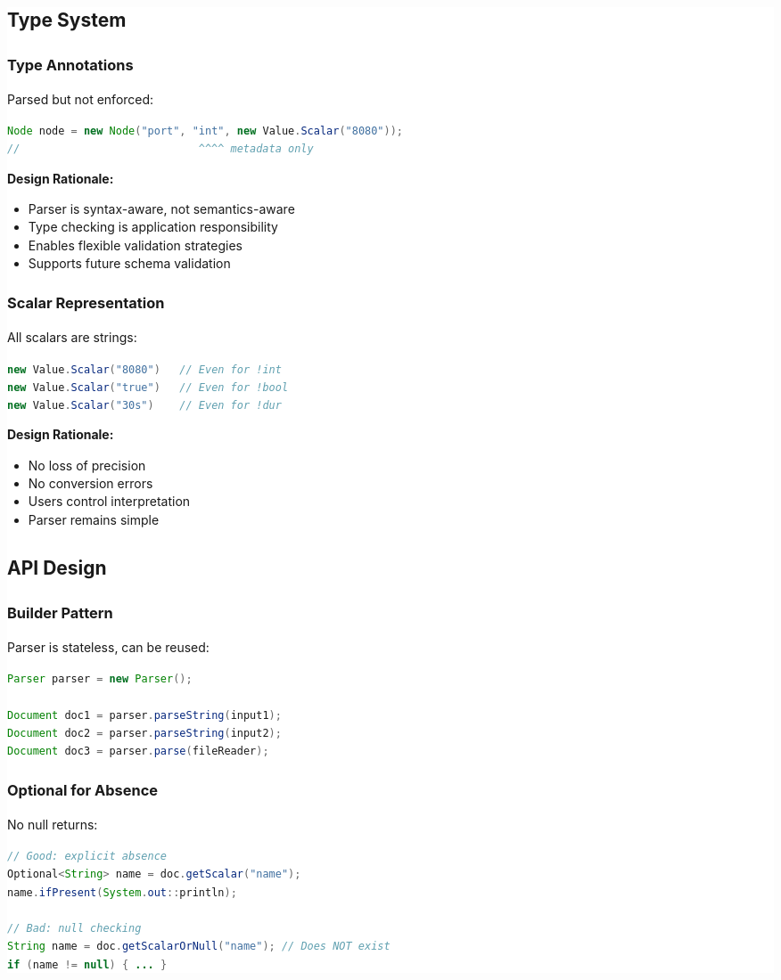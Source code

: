 ## Type System

### Type Annotations

Parsed but not enforced:

```java
Node node = new Node("port", "int", new Value.Scalar("8080"));
//                            ^^^^ metadata only
```

**Design Rationale:**
- Parser is syntax-aware, not semantics-aware
- Type checking is application responsibility
- Enables flexible validation strategies
- Supports future schema validation

### Scalar Representation

All scalars are strings:

```java
new Value.Scalar("8080")   // Even for !int
new Value.Scalar("true")   // Even for !bool
new Value.Scalar("30s")    // Even for !dur
```

**Design Rationale:**
- No loss of precision
- No conversion errors
- Users control interpretation
- Parser remains simple

## API Design

### Builder Pattern

Parser is stateless, can be reused:

```java
Parser parser = new Parser();

Document doc1 = parser.parseString(input1);
Document doc2 = parser.parseString(input2);
Document doc3 = parser.parse(fileReader);
```

### Optional for Absence

No null returns:

```java
// Good: explicit absence
Optional<String> name = doc.getScalar("name");
name.ifPresent(System.out::println);

// Bad: null checking
String name = doc.getScalarOrNull("name"); // Does NOT exist
if (name != null) { ... }
```

